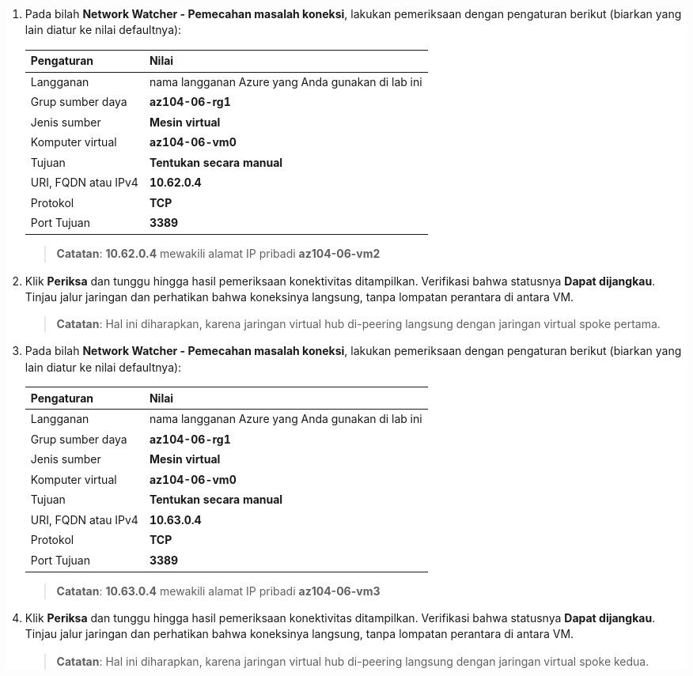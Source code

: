 1. Pada bilah **Network Watcher - Pemecahan masalah koneksi**, lakukan pemeriksaan dengan pengaturan berikut (biarkan yang lain diatur ke nilai defaultnya):

    | Pengaturan | Nilai |
    | --- | --- |
    | Langganan | nama langganan Azure yang Anda gunakan di lab ini |
    | Grup sumber daya | **az104-06-rg1** |
    | Jenis sumber | **Mesin virtual** |
    | Komputer virtual | **az104-06-vm0** |
    | Tujuan | **Tentukan secara manual** |
    | URI, FQDN atau IPv4 | **10.62.0.4** |
    | Protokol | **TCP** |
    | Port Tujuan | **3389** |

    > **Catatan**: **10.62.0.4** mewakili alamat IP pribadi **az104-06-vm2**

1. Klik **Periksa** dan tunggu hingga hasil pemeriksaan konektivitas ditampilkan. Verifikasi bahwa statusnya **Dapat dijangkau**. Tinjau jalur jaringan dan perhatikan bahwa koneksinya langsung, tanpa lompatan perantara di antara VM.

    > **Catatan**: Hal ini diharapkan, karena jaringan virtual hub di-peering langsung dengan jaringan virtual spoke pertama.

1. Pada bilah **Network Watcher - Pemecahan masalah koneksi**, lakukan pemeriksaan dengan pengaturan berikut (biarkan yang lain diatur ke nilai defaultnya):

    | Pengaturan | Nilai |
    | --- | --- |
    | Langganan | nama langganan Azure yang Anda gunakan di lab ini |
    | Grup sumber daya | **az104-06-rg1** |
    | Jenis sumber | **Mesin virtual** |
    | Komputer virtual | **az104-06-vm0** |
    | Tujuan | **Tentukan secara manual** |
    | URI, FQDN atau IPv4 | **10.63.0.4** |
    | Protokol | **TCP** |
    | Port Tujuan | **3389** |

    > **Catatan**: **10.63.0.4** mewakili alamat IP pribadi **az104-06-vm3**

1. Klik **Periksa** dan tunggu hingga hasil pemeriksaan konektivitas ditampilkan. Verifikasi bahwa statusnya **Dapat dijangkau**. Tinjau jalur jaringan dan perhatikan bahwa koneksinya langsung, tanpa lompatan perantara di antara VM.

    > **Catatan**: Hal ini diharapkan, karena jaringan virtual hub di-peering langsung dengan jaringan virtual spoke kedua.
